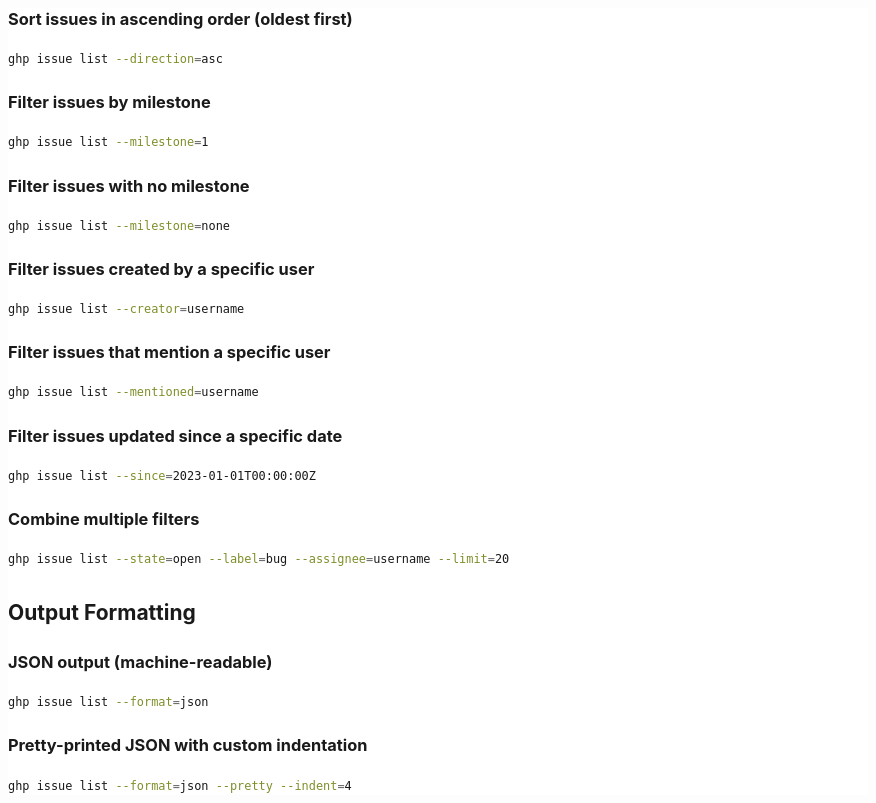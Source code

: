 ### Sort issues in ascending order (oldest first)

```bash
ghp issue list --direction=asc
```

### Filter issues by milestone

```bash
ghp issue list --milestone=1
```

### Filter issues with no milestone

```bash
ghp issue list --milestone=none
```

### Filter issues created by a specific user

```bash
ghp issue list --creator=username
```

### Filter issues that mention a specific user

```bash
ghp issue list --mentioned=username
```

### Filter issues updated since a specific date

```bash
ghp issue list --since=2023-01-01T00:00:00Z
```

### Combine multiple filters

```bash
ghp issue list --state=open --label=bug --assignee=username --limit=20
```

## Output Formatting

### JSON output (machine-readable)

```bash
ghp issue list --format=json
```

### Pretty-printed JSON with custom indentation

```bash
ghp issue list --format=json --pretty --indent=4
```
